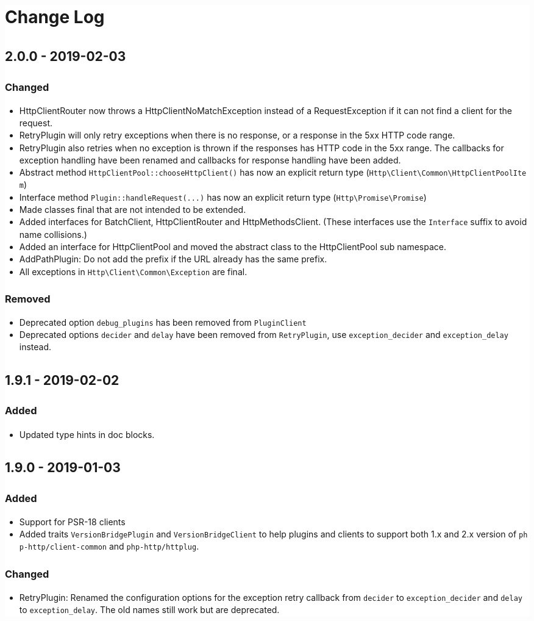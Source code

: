 # Change Log

## 2.0.0 - 2019-02-03

### Changed
- HttpClientRouter now throws a HttpClientNoMatchException instead of a RequestException if it can not find a client for the request.
- RetryPlugin will only retry exceptions when there is no response, or a response in the 5xx HTTP code range.
- RetryPlugin also retries when no exception is thrown if the responses has HTTP code in the 5xx range.
  The callbacks for exception handling have been renamed and callbacks for response handling have been added.
- Abstract method `HttpClientPool::chooseHttpClient()` has now an explicit return type (`Http\Client\Common\HttpClientPoolItem`)
- Interface method `Plugin::handleRequest(...)` has now an explicit return type (`Http\Promise\Promise`)
- Made  classes final that are not intended to be extended.
- Added interfaces for BatchClient, HttpClientRouter and HttpMethodsClient.
  (These interfaces use the `Interface` suffix to avoid name collisions.)
- Added an interface for HttpClientPool and moved the abstract class to the HttpClientPool sub namespace.
- AddPathPlugin: Do not add the prefix if the URL already has the same prefix.
- All exceptions in `Http\Client\Common\Exception` are final.

### Removed
- Deprecated option `debug_plugins` has been removed from `PluginClient`
- Deprecated options `decider` and `delay` have been removed from `RetryPlugin`, use `exception_decider` and `exception_delay` instead.

## 1.9.1 - 2019-02-02

### Added

- Updated type hints in doc blocks.

## 1.9.0 - 2019-01-03

### Added

- Support for PSR-18 clients
- Added traits `VersionBridgePlugin` and `VersionBridgeClient` to help plugins and clients to support both
  1.x and 2.x version of `php-http/client-common` and `php-http/httplug`.

### Changed

- RetryPlugin: Renamed the configuration options for the exception retry callback from `decider` to `exception_decider`
  and `delay` to `exception_delay`. The old names still work but are deprecated.
